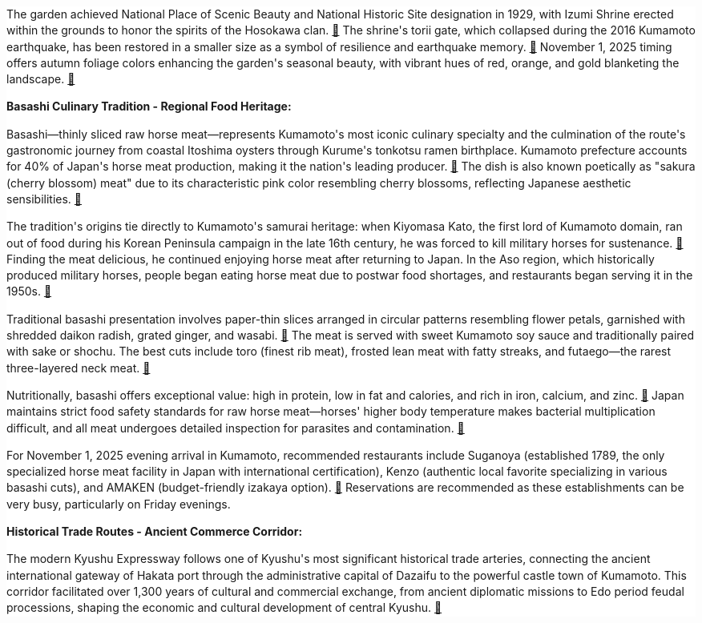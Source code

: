 The garden achieved National Place of Scenic Beauty and National Historic Site designation in 1929, with Izumi Shrine erected within the grounds to honor the spirits of the Hosokawa clan. [🔗](https://www.japan.travel/en/spot/636/) The shrine's torii gate, which collapsed during the 2016 Kumamoto earthquake, has been restored in a smaller size as a symbol of resilience and earthquake memory. [🔗](https://www.olivierrobert.net/post/japan-the-kumamoto-earthquake-and-its-impact-on-the-castle) November 1, 2025 timing offers autumn foliage colors enhancing the garden's seasonal beauty, with vibrant hues of red, orange, and gold blanketing the landscape. [🔗](https://www.umetravel.com/japan-fall-foliage/autumn-leaves-kyushu.html)

**Basashi Culinary Tradition - Regional Food Heritage:**

Basashi—thinly sliced raw horse meat—represents Kumamoto's most iconic culinary specialty and the culmination of the route's gastronomic journey from coastal Itoshima oysters through Kurume's tonkotsu ramen birthplace. Kumamoto prefecture accounts for 40% of Japan's horse meat production, making it the nation's leading producer. [🔗](https://www.foodinjapan.org/kyushu/kumamoto/basashi/) The dish is also known poetically as "sakura (cherry blossom) meat" due to its characteristic pink color resembling cherry blossoms, reflecting Japanese aesthetic sensibilities. [🔗](https://www.foodinjapan.org/kyushu/kumamoto/basashi/)

The tradition's origins tie directly to Kumamoto's samurai heritage: when Kiyomasa Kato, the first lord of Kumamoto domain, ran out of food during his Korean Peninsula campaign in the late 16th century, he was forced to kill military horses for sustenance. [🔗](https://www.maff.go.jp/e/policies/market/k_ryouri/search_menu/4013/index.html) Finding the meat delicious, he continued enjoying horse meat after returning to Japan. In the Aso region, which historically produced military horses, people began eating horse meat due to postwar food shortages, and restaurants began serving it in the 1950s. [🔗](https://www.foodinjapan.org/kyushu/kumamoto/basashi/)

Traditional basashi presentation involves paper-thin slices arranged in circular patterns resembling flower petals, garnished with shredded daikon radish, grated ginger, and wasabi. [🔗](https://www.trivialbites.com/strange-eats/horse-sashimi-japans-raw-take-on-eating-horse-meat-cultural-delicacy-unveiled/) The meat is served with sweet Kumamoto soy sauce and traditionally paired with sake or shochu. The best cuts include toro (finest rib meat), frosted lean meat with fatty streaks, and futaego—the rarest three-layered neck meat. [🔗](https://www.trivialbites.com/strange-eats/horse-sashimi-japans-raw-take-on-eating-horse-meat-cultural-delicacy-unveiled/)

Nutritionally, basashi offers exceptional value: high in protein, low in fat and calories, and rich in iron, calcium, and zinc. [🔗](https://www.maff.go.jp/e/policies/market/k_ryouri/search_menu/4013/index.html) Japan maintains strict food safety standards for raw horse meat—horses' higher body temperature makes bacterial multiplication difficult, and all meat undergoes detailed inspection for parasites and contamination. [🔗](https://www.halfwayanywhere.com/asia/japan/basashi-eating-raw-horse-meat/)

For November 1, 2025 evening arrival in Kumamoto, recommended restaurants include Suganoya (established 1789, the only specialized horse meat facility in Japan with international certification), Kenzo (authentic local favorite specializing in various basashi cuts), and AMAKEN (budget-friendly izakaya option). [🔗](https://en.akumamoto.jp/archives/220631) Reservations are recommended as these establishments can be very busy, particularly on Friday evenings.

**Historical Trade Routes - Ancient Commerce Corridor:**

The modern Kyushu Expressway follows one of Kyushu's most significant historical trade arteries, connecting the ancient international gateway of Hakata port through the administrative capital of Dazaifu to the powerful castle town of Kumamoto. This corridor facilitated over 1,300 years of cultural and commercial exchange, from ancient diplomatic missions to Edo period feudal processions, shaping the economic and cultural development of central Kyushu. [🔗](https://www.japan.travel/en/spot/1974/)
